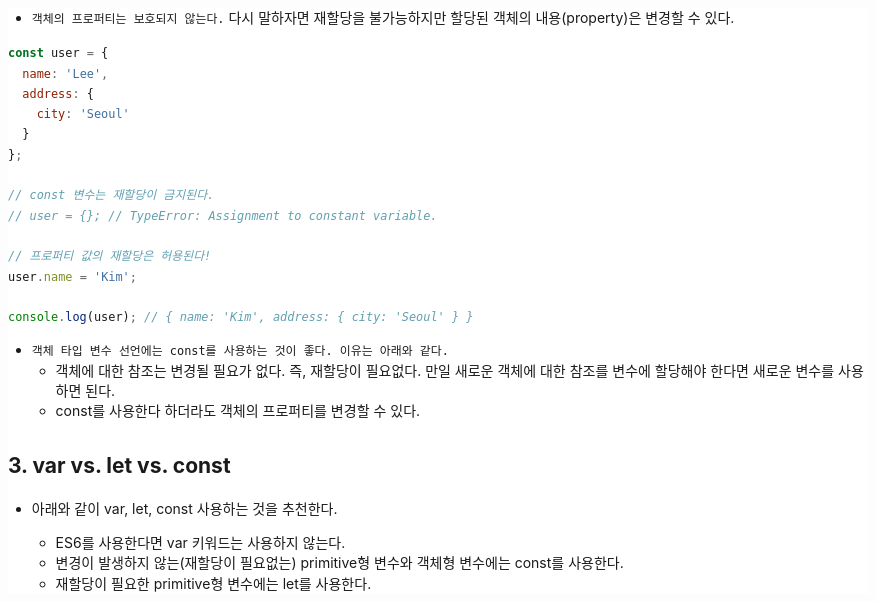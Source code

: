 - `객체의 프로퍼티는 보호되지 않는다.` 다시 말하자면 재할당을 불가능하지만 할당된 객체의 내용(property)은 변경할 수 있다.


```javascript
const user = {
  name: 'Lee',
  address: {
    city: 'Seoul'
  }
};

// const 변수는 재할당이 금지된다.
// user = {}; // TypeError: Assignment to constant variable.

// 프로퍼티 값의 재할당은 허용된다!
user.name = 'Kim';

console.log(user); // { name: 'Kim', address: { city: 'Seoul' } }
```
- `객체 타입 변수 선언에는 const를 사용하는 것이 좋다. 이유는 아래와 같다.`
  - 객체에 대한 참조는 변경될 필요가 없다. 즉, 재할당이 필요없다. 만일 새로운 객체에 대한 참조를 변수에 할당해야 한다면 새로운 변수를 사용하면 된다.
  - const를 사용한다 하더라도 객체의 프로퍼티를 변경할 수 있다.


## 3. var vs. let vs. const
- 아래와 같이 var, let, const 사용하는 것을 추천한다.

  - ES6를 사용한다면 var 키워드는 사용하지 않는다.
  - 변경이 발생하지 않는(재할당이 필요없는) primitive형 변수와 객체형 변수에는 const를 사용한다.
  - 재할당이 필요한 primitive형 변수에는 let를 사용한다.
